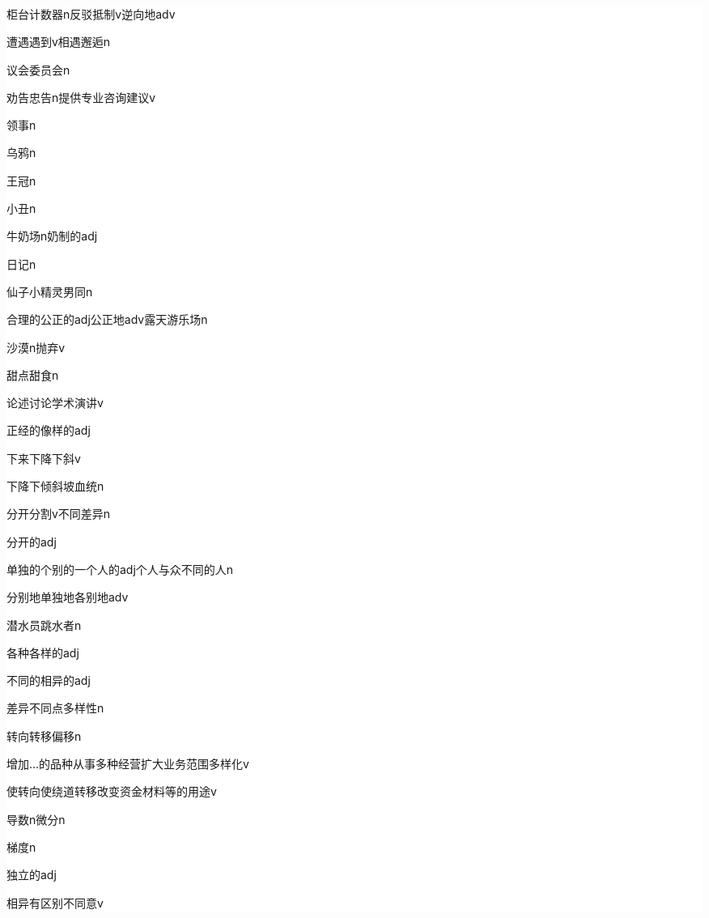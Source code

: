 柜台计数器n反驳抵制v逆向地adv

遭遇遇到v相遇邂逅n

议会委员会n

劝告忠告n提供专业咨询建议v

领事n

乌鸦n

王冠n

小丑n

牛奶场n奶制的adj

日记n

仙子小精灵男同n

合理的公正的adj公正地adv露天游乐场n

沙漠n抛弃v

甜点甜食n

论述讨论学术演讲v

正经的像样的adj

下来下降下斜v

下降下倾斜坡血统n

分开分割v不同差异n

分开的adj

单独的个别的一个人的adj个人与众不同的人n

分别地单独地各别地adv

潜水员跳水者n

各种各样的adj

不同的相异的adj

差异不同点多样性n

转向转移偏移n

增加...的品种从事多种经营扩大业务范围多样化v

使转向使绕道转移改变资金材料等的用途v

导数n微分n

梯度n

独立的adj

相异有区别不同意v

